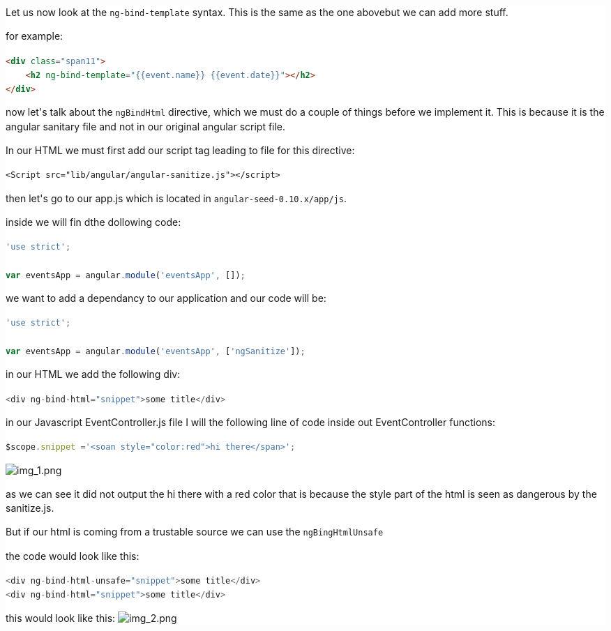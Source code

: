 Let us now look at the `ng-bind-template` syntax. This is the same as the one abovebut we can add more stuff.

for example:
```html
<div class="span11">
    <h2 ng-bind-template="{{event.name}} {{event.date}}"></h2>
</div>
```
now let's talk about the `ngBindHtml` directive, which we must do a couple of things before we implement it. This is because it is the angular sanitary file and not in our original angular script file.

In our HTML we must first add our script tag leading to file for this directive:

`<Script src="lib/angular/angular-sanitize.js"></script>`

then let's go to our app.js which is located in `angular-seed-0.10.x/app/js`.

inside we will fin dthe dollowing code:
```javascript
'use strict';

var eventsApp = angular.module('eventsApp', []);

```
we want to add a dependancy to our application and our code will be: 

```javascript
'use strict';

var eventsApp = angular.module('eventsApp', ['ngSanitize']);
```

in our HTML we add the following div:

```javascript
<div ng-bind-html="snippet">some title</div>
```

in our Javascript EventController.js file I will the following line of code inside out EventController functions:

```javascript
$scope.snippet ='<soan style="color:red">hi there</span>';
```
![img_1.png](img_1.png)

as we can see it did not output the hi there with a red color that is because the style part of the html is seen as dangerous by the sanitize.js.

But if our html is coming from a trustable source we can use the `ngBingHtmlUnsafe`

the code would look like this:

```javascript
<div ng-bind-html-unsafe="snippet">some title</div>
<div ng-bind-html="snippet">some title</div>
```
this would look like this:
![img_2.png](img_2.png)
